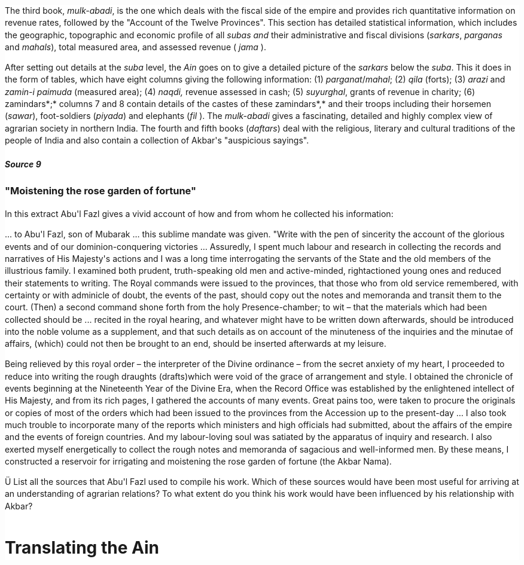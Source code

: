 The third book, *mulk-abadi*, is the one which deals with the fiscal side of the empire and provides rich quantitative information on revenue rates, followed by the "Account of the Twelve Provinces". This section has detailed statistical information, which includes the geographic, topographic and economic profile of all *subas and* their administrative and fiscal divisions (*sarkars*, *parganas* and *mahals*), total measured area, and assessed revenue ( *jama* ).

After setting out details at the *suba* level, the *Ain* goes on to give a detailed picture of the *sarkars* below the *suba*. This it does in the form of tables, which have eight columns giving the following information: (1) *parganat*/*mahal*; (2) *qila* (forts); (3) *arazi* and *zamin-i paimuda* (measured area); (4) *naqdi,* revenue assessed in cash; (5) *suyurghal*, grants of revenue in charity; (6) zamindars*;* columns 7 and 8 contain details of the castes of these zamindars*,* and their troops including their horsemen (*sawar*), foot-soldiers (*piyada*) and elephants (*fil* ). The *mulk-abadi* gives a fascinating, detailed and highly complex view of agrarian society in northern India. The fourth and fifth books (*daftars*) deal with the religious, literary and cultural traditions of the people of India and also contain a collection of Akbar's "auspicious sayings".

#### *Source 9*

### "Moistening the rose garden of fortune"

In this extract Abu'l Fazl gives a vivid account of how and from whom he collected his information:

... to Abu'l Fazl, son of Mubarak … this sublime mandate was given. "Write with the pen of sincerity the account of the glorious events and of our dominion-conquering victories … Assuredly, I spent much labour and research in collecting the records and narratives of His Majesty's actions and I was a long time interrogating the servants of the State and the old members of the illustrious family. I examined both prudent, truth-speaking old men and active-minded, rightactioned young ones and reduced their statements to writing. The Royal commands were issued to the provinces, that those who from old service remembered, with certainty or with adminicle of doubt, the events of the past, should copy out the notes and memoranda and transit them to the court. (Then) a second command shone forth from the holy Presence-chamber; to wit – that the materials which had been collected should be ... recited in the royal hearing, and whatever might have to be written down afterwards, should be introduced into the noble volume as a supplement, and that such details as on account of the minuteness of the inquiries and the minutae of affairs, (which) could not then be brought to an end, should be inserted afterwards at my leisure.

Being relieved by this royal order – the interpreter of the Divine ordinance – from the secret anxiety of my heart, I proceeded to reduce into writing the rough draughts (drafts)which were void of the grace of arrangement and style. I obtained the chronicle of events beginning at the Nineteenth Year of the Divine Era, when the Record Office was established by the enlightened intellect of His Majesty, and from its rich pages, I gathered the accounts of many events. Great pains too, were taken to procure the originals or copies of most of the orders which had been issued to the provinces from the Accession up to the present-day … I also took much trouble to incorporate many of the reports which ministers and high officials had submitted, about the affairs of the empire and the events of foreign countries. And my labour-loving soul was satiated by the apparatus of inquiry and research. I also exerted myself energetically to collect the rough notes and memoranda of sagacious and well-informed men. By these means, I constructed a reservoir for irrigating and moistening the rose garden of fortune (the Akbar Nama).

Ü List all the sources that Abu'l Fazl used to compile his work. Which of these sources would have been most useful for arriving at an understanding of agrarian relations? To what extent do you think his work would have been influenced by his relationship with Akbar?

# Translating the Ain
